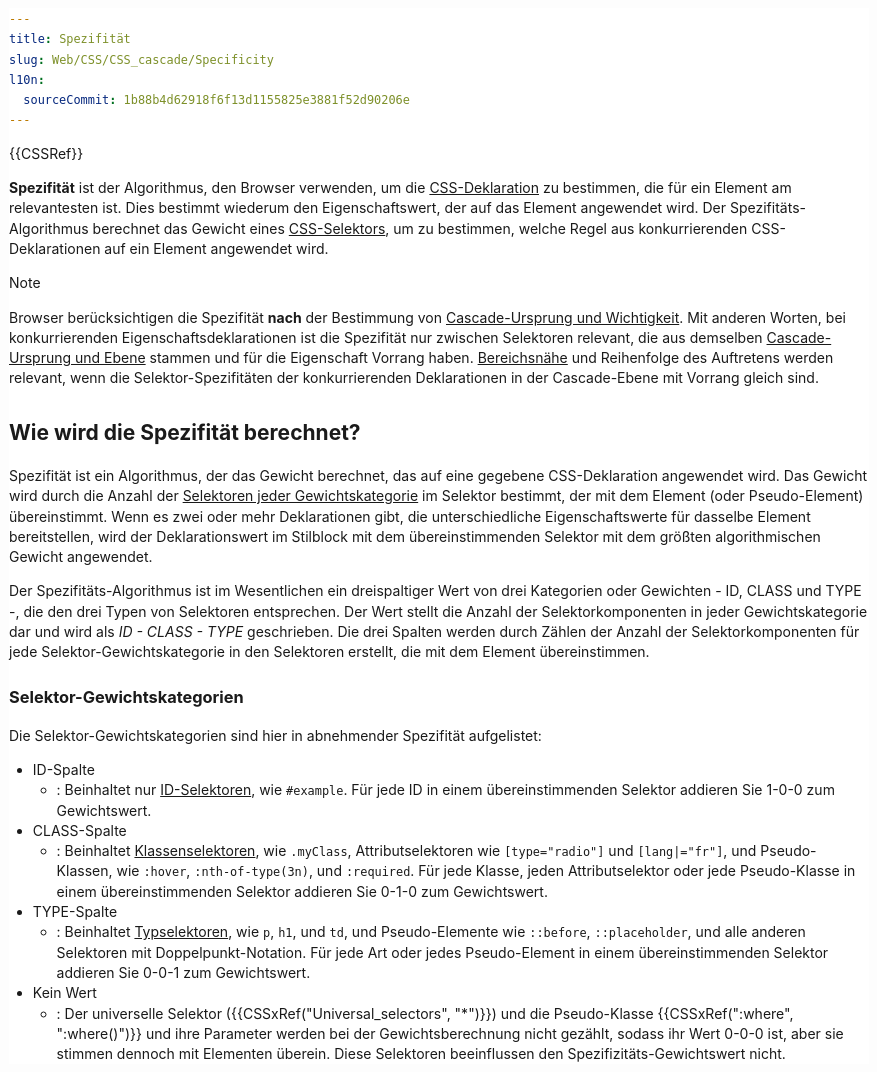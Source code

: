 ```yaml
---
title: Spezifität
slug: Web/CSS/CSS_cascade/Specificity
l10n:
  sourceCommit: 1b88b4d62918f6f13d1155825e3881f52d90206e
---
```


{{CSSRef}}

**Spezifität** ist der Algorithmus, den Browser verwenden, um die [CSS-Deklaration](/de/docs/Learn_web_development/Core/Styling_basics/What_is_CSS#css_syntax_basics) zu bestimmen, die für ein Element am relevantesten ist. Dies bestimmt wiederum den Eigenschaftswert, der auf das Element angewendet wird. Der Spezifitäts-Algorithmus berechnet das Gewicht eines [CSS-Selektors](/de/docs/Web/CSS/Reference#selectors), um zu bestimmen, welche Regel aus konkurrierenden CSS-Deklarationen auf ein Element angewendet wird.

> [!NOTE]
> Browser berücksichtigen die Spezifität **nach** der Bestimmung von [Cascade-Ursprung und Wichtigkeit](/de/docs/Web/CSS/CSS_cascade/Cascade). Mit anderen Worten, bei konkurrierenden Eigenschaftsdeklarationen ist die Spezifität nur zwischen Selektoren relevant, die aus demselben [Cascade-Ursprung und Ebene](/de/docs/Web/CSS/@layer) stammen und für die Eigenschaft Vorrang haben. [Bereichsnähe](/de/docs/Web/CSS/@scope#how_scope_conflicts_are_resolved) und Reihenfolge des Auftretens werden relevant, wenn die Selektor-Spezifitäten der konkurrierenden Deklarationen in der Cascade-Ebene mit Vorrang gleich sind.

## Wie wird die Spezifität berechnet?

Spezifität ist ein Algorithmus, der das Gewicht berechnet, das auf eine gegebene CSS-Deklaration angewendet wird. Das Gewicht wird durch die Anzahl der [Selektoren jeder Gewichtskategorie](#selektor-gewichtskategorien) im Selektor bestimmt, der mit dem Element (oder Pseudo-Element) übereinstimmt. Wenn es zwei oder mehr Deklarationen gibt, die unterschiedliche Eigenschaftswerte für dasselbe Element bereitstellen, wird der Deklarationswert im Stilblock mit dem übereinstimmenden Selektor mit dem größten algorithmischen Gewicht angewendet.

Der Spezifitäts-Algorithmus ist im Wesentlichen ein dreispaltiger Wert von drei Kategorien oder Gewichten - ID, CLASS und TYPE -, die den drei Typen von Selektoren entsprechen. Der Wert stellt die Anzahl der Selektorkomponenten in jeder Gewichtskategorie dar und wird als _ID - CLASS - TYPE_ geschrieben. Die drei Spalten werden durch Zählen der Anzahl der Selektorkomponenten für jede Selektor-Gewichtskategorie in den Selektoren erstellt, die mit dem Element übereinstimmen.

### Selektor-Gewichtskategorien

Die Selektor-Gewichtskategorien sind hier in abnehmender Spezifität aufgelistet:

- ID-Spalte
  - : Beinhaltet nur [ID-Selektoren](/de/docs/Web/CSS/ID_selectors), wie `#example`. Für jede ID in einem übereinstimmenden Selektor addieren Sie 1-0-0 zum Gewichtswert.
- CLASS-Spalte
  - : Beinhaltet [Klassenselektoren](/de/docs/Web/CSS/Class_selectors), wie `.myClass`, Attributselektoren wie `[type="radio"]` und `[lang|="fr"]`, und Pseudo-Klassen, wie `:hover`, `:nth-of-type(3n)`, und `:required`. Für jede Klasse, jeden Attributselektor oder jede Pseudo-Klasse in einem übereinstimmenden Selektor addieren Sie 0-1-0 zum Gewichtswert.
- TYPE-Spalte
  - : Beinhaltet [Typselektoren](/de/docs/Web/CSS/Type_selectors), wie `p`, `h1`, und `td`, und Pseudo-Elemente wie `::before`, `::placeholder`, und alle anderen Selektoren mit Doppelpunkt-Notation. Für jede Art oder jedes Pseudo-Element in einem übereinstimmenden Selektor addieren Sie 0-0-1 zum Gewichtswert.
- Kein Wert
  - : Der universelle Selektor ({{CSSxRef("Universal_selectors", "*")}}) und die Pseudo-Klasse {{CSSxRef(":where", ":where()")}} und ihre Parameter werden bei der Gewichtsberechnung nicht gezählt, sodass ihr Wert 0-0-0 ist, aber sie stimmen dennoch mit Elementen überein. Diese Selektoren beeinflussen den Spezifizitäts-Gewichtswert nicht.
